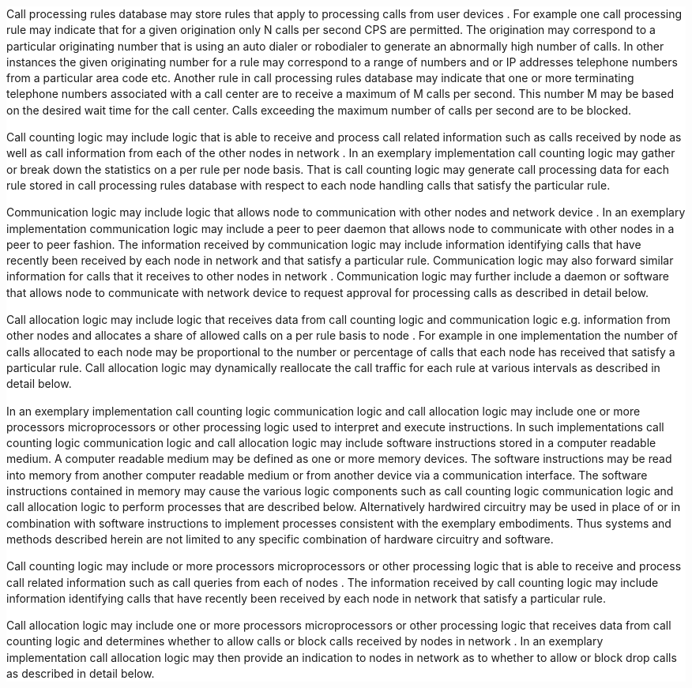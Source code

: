 Call processing rules database may store rules that apply to processing calls from user devices . For example one call processing rule may indicate that for a given origination only N calls per second CPS are permitted. The origination may correspond to a particular originating number that is using an auto dialer or robodialer to generate an abnormally high number of calls. In other instances the given originating number for a rule may correspond to a range of numbers and or IP addresses telephone numbers from a particular area code etc. Another rule in call processing rules database may indicate that one or more terminating telephone numbers associated with a call center are to receive a maximum of M calls per second. This number M may be based on the desired wait time for the call center. Calls exceeding the maximum number of calls per second are to be blocked.

Call counting logic may include logic that is able to receive and process call related information such as calls received by node as well as call information from each of the other nodes in network . In an exemplary implementation call counting logic may gather or break down the statistics on a per rule per node basis. That is call counting logic may generate call processing data for each rule stored in call processing rules database with respect to each node handling calls that satisfy the particular rule.

Communication logic may include logic that allows node to communication with other nodes and network device . In an exemplary implementation communication logic may include a peer to peer daemon that allows node to communicate with other nodes in a peer to peer fashion. The information received by communication logic may include information identifying calls that have recently been received by each node in network and that satisfy a particular rule. Communication logic may also forward similar information for calls that it receives to other nodes in network . Communication logic may further include a daemon or software that allows node to communicate with network device to request approval for processing calls as described in detail below.

Call allocation logic may include logic that receives data from call counting logic and communication logic e.g. information from other nodes and allocates a share of allowed calls on a per rule basis to node . For example in one implementation the number of calls allocated to each node may be proportional to the number or percentage of calls that each node has received that satisfy a particular rule. Call allocation logic may dynamically reallocate the call traffic for each rule at various intervals as described in detail below.

In an exemplary implementation call counting logic communication logic and call allocation logic may include one or more processors microprocessors or other processing logic used to interpret and execute instructions. In such implementations call counting logic communication logic and call allocation logic may include software instructions stored in a computer readable medium. A computer readable medium may be defined as one or more memory devices. The software instructions may be read into memory from another computer readable medium or from another device via a communication interface. The software instructions contained in memory may cause the various logic components such as call counting logic communication logic and call allocation logic to perform processes that are described below. Alternatively hardwired circuitry may be used in place of or in combination with software instructions to implement processes consistent with the exemplary embodiments. Thus systems and methods described herein are not limited to any specific combination of hardware circuitry and software.

Call counting logic may include or more processors microprocessors or other processing logic that is able to receive and process call related information such as call queries from each of nodes . The information received by call counting logic may include information identifying calls that have recently been received by each node in network that satisfy a particular rule.

Call allocation logic may include one or more processors microprocessors or other processing logic that receives data from call counting logic and determines whether to allow calls or block calls received by nodes in network . In an exemplary implementation call allocation logic may then provide an indication to nodes in network as to whether to allow or block drop calls as described in detail below.
